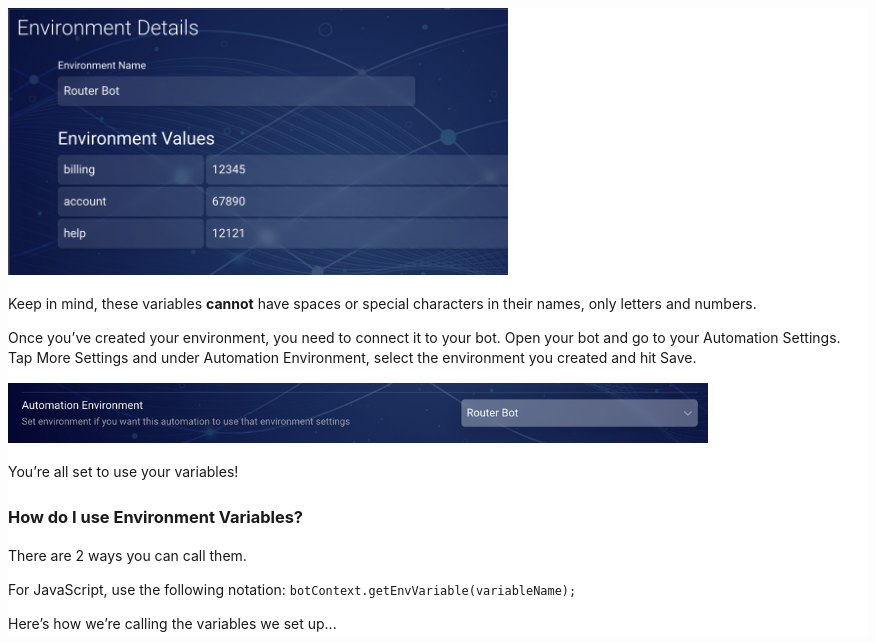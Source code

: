 <img class="fancyimage" style="width:500px" src="img/ConvoBuilder/bestPractices/env_1.png">

Keep in mind, these variables **cannot** have spaces or special characters in their names, only letters and numbers.

Once you’ve created your environment, you need to connect it to your bot. Open your bot and go to your Automation Settings. Tap More Settings and under Automation Environment, select the environment you created and hit Save.

<img class="fancyimage" style="width:700px" src="img/ConvoBuilder/bestPractices/env_2.png">

You’re all set to use your variables! 

### How do I use Environment Variables?

There are 2 ways you can call them.

For JavaScript, use the following notation: `botContext.getEnvVariable(variableName);`

Here’s how we’re calling the variables we set up...
